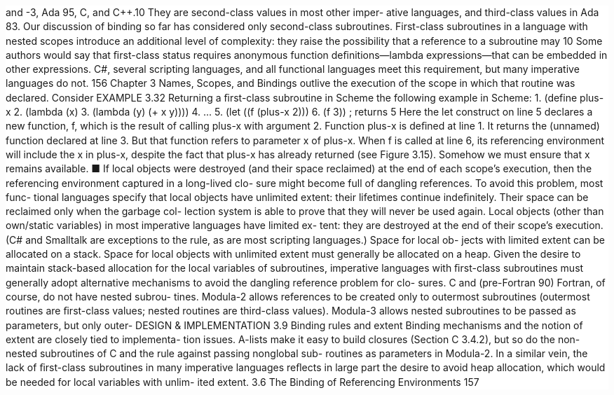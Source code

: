 and -3, Ada 95, C, and C++.10 They are second-class values in most other imper-
ative languages, and third-class values in Ada 83.
Our discussion of binding so far has considered only second-class subroutines.
First-class subroutines in a language with nested scopes introduce an additional
level of complexity: they raise the possibility that a reference to a subroutine may
10 Some authors would say that ﬁrst-class status requires anonymous function deﬁnitions—lambda
expressions—that can be embedded in other expressions. C#, several scripting languages, and all
functional languages meet this requirement, but many imperative languages do not.
156
Chapter 3 Names, Scopes, and Bindings
outlive the execution of the scope in which that routine was declared. Consider
EXAMPLE 3.32
Returning a ﬁrst-class
subroutine in Scheme
the following example in Scheme:
1.
(define plus-x
2.
(lambda (x)
3.
(lambda (y) (+ x y))))
4.
...
5.
(let ((f (plus-x 2)))
6.
(f 3))
; returns 5
Here the let construct on line 5 declares a new function, f, which is the result of
calling plus-x with argument 2. Function plus-x is deﬁned at line 1. It returns
the (unnamed) function declared at line 3. But that function refers to parameter x
of plus-x. When f is called at line 6, its referencing environment will include the
x in plus-x, despite the fact that plus-x has already returned (see Figure 3.15).
Somehow we must ensure that x remains available.
■
If local objects were destroyed (and their space reclaimed) at the end of each
scope’s execution, then the referencing environment captured in a long-lived clo-
sure might become full of dangling references. To avoid this problem, most func-
tional languages specify that local objects have unlimited extent: their lifetimes
continue indeﬁnitely. Their space can be reclaimed only when the garbage col-
lection system is able to prove that they will never be used again. Local objects
(other than own/static variables) in most imperative languages have limited ex-
tent: they are destroyed at the end of their scope’s execution. (C# and Smalltalk
are exceptions to the rule, as are most scripting languages.) Space for local ob-
jects with limited extent can be allocated on a stack. Space for local objects with
unlimited extent must generally be allocated on a heap.
Given the desire to maintain stack-based allocation for the local variables
of subroutines, imperative languages with ﬁrst-class subroutines must generally
adopt alternative mechanisms to avoid the dangling reference problem for clo-
sures. C and (pre-Fortran 90) Fortran, of course, do not have nested subrou-
tines. Modula-2 allows references to be created only to outermost subroutines
(outermost routines are ﬁrst-class values; nested routines are third-class values).
Modula-3 allows nested subroutines to be passed as parameters, but only outer-
DESIGN & IMPLEMENTATION
3.9 Binding rules and extent
Binding mechanisms and the notion of extent are closely tied to implementa-
tion issues. A-lists make it easy to build closures (Section C 3.4.2), but so do
the non-nested subroutines of C and the rule against passing nonglobal sub-
routines as parameters in Modula-2. In a similar vein, the lack of ﬁrst-class
subroutines in many imperative languages reﬂects in large part the desire to
avoid heap allocation, which would be needed for local variables with unlim-
ited extent.
3.6 The Binding of Referencing Environments
157